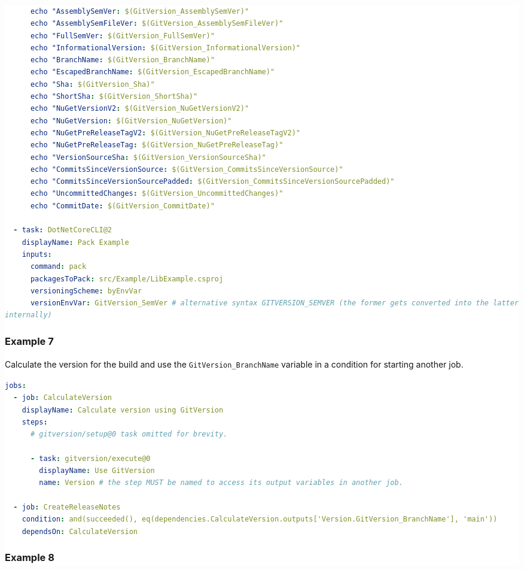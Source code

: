 ```yaml
      echo "AssemblySemVer: $(GitVersion_AssemblySemVer)"
      echo "AssemblySemFileVer: $(GitVersion_AssemblySemFileVer)"
      echo "FullSemVer: $(GitVersion_FullSemVer)"
      echo "InformationalVersion: $(GitVersion_InformationalVersion)"
      echo "BranchName: $(GitVersion_BranchName)"
      echo "EscapedBranchName: $(GitVersion_EscapedBranchName)"
      echo "Sha: $(GitVersion_Sha)"
      echo "ShortSha: $(GitVersion_ShortSha)"
      echo "NuGetVersionV2: $(GitVersion_NuGetVersionV2)"
      echo "NuGetVersion: $(GitVersion_NuGetVersion)"
      echo "NuGetPreReleaseTagV2: $(GitVersion_NuGetPreReleaseTagV2)"
      echo "NuGetPreReleaseTag: $(GitVersion_NuGetPreReleaseTag)"
      echo "VersionSourceSha: $(GitVersion_VersionSourceSha)"
      echo "CommitsSinceVersionSource: $(GitVersion_CommitsSinceVersionSource)"
      echo "CommitsSinceVersionSourcePadded: $(GitVersion_CommitsSinceVersionSourcePadded)"
      echo "UncommittedChanges: $(GitVersion_UncommittedChanges)"
      echo "CommitDate: $(GitVersion_CommitDate)"

  - task: DotNetCoreCLI@2
    displayName: Pack Example
    inputs:
      command: pack
      packagesToPack: src/Example/LibExample.csproj
      versioningScheme: byEnvVar
      versionEnvVar: GitVersion_SemVer # alternative syntax GITVERSION_SEMVER (the former gets converted into the latter internally)
```

### Example 7

Calculate the version for the build and use the `GitVersion_BranchName` variable in a condition for starting another job.

```yaml
jobs:
  - job: CalculateVersion
    displayName: Calculate version using GitVersion
    steps:
      # gitversion/setup@0 task omitted for brevity.

      - task: gitversion/execute@0
        displayName: Use GitVersion
        name: Version # the step MUST be named to access its output variables in another job.

  - job: CreateReleaseNotes
    condition: and(succeeded(), eq(dependencies.CalculateVersion.outputs['Version.GitVersion_BranchName'], 'main'))
    dependsOn: CalculateVersion
```

### Example 8
